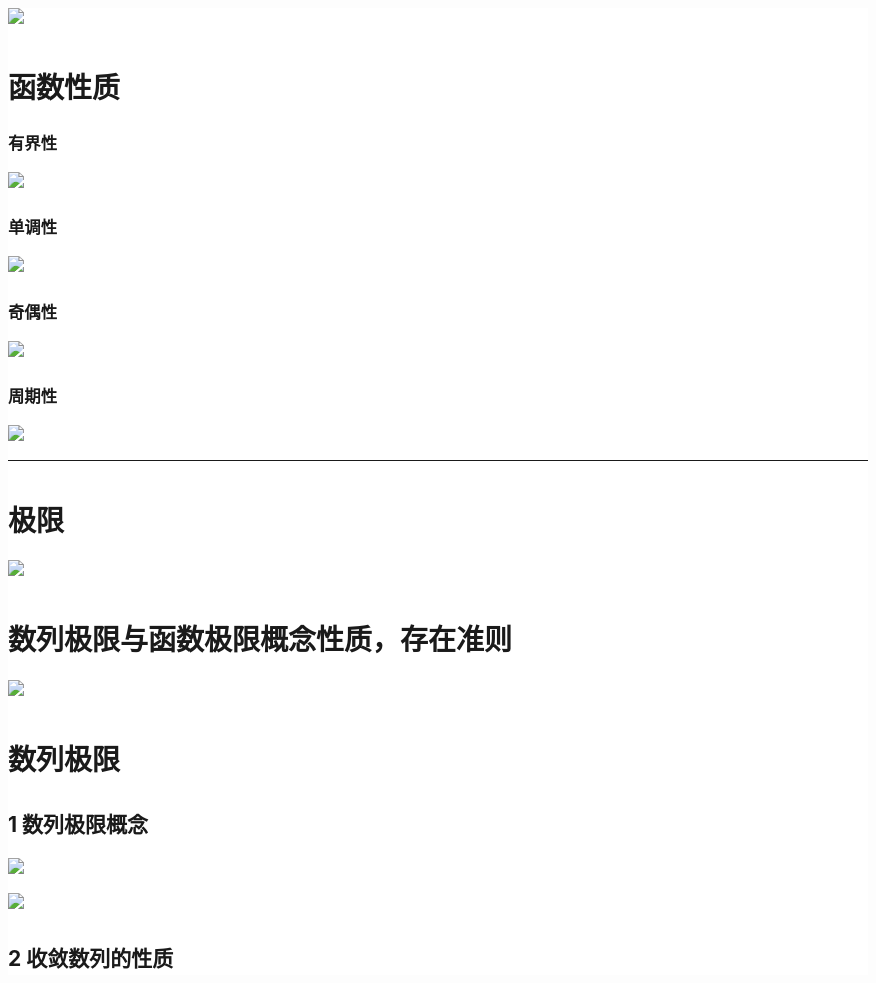 ![](https://zuti.oss-cn-qingdao.aliyuncs.com/img/20200712075702.png)

# 函数性质

### 有界性

![](https://zuti.oss-cn-qingdao.aliyuncs.com/img/20200712074312.png)

### 单调性

![](https://zuti.oss-cn-qingdao.aliyuncs.com/img/20200712074325.png)

### 奇偶性

![](https://zuti.oss-cn-qingdao.aliyuncs.com/img/20200712074334.png)

### 周期性

![](https://zuti.oss-cn-qingdao.aliyuncs.com/img/20200712074346.png)





------

# 极限

![](https://zuti.oss-cn-qingdao.aliyuncs.com/img/20200712080555.png)



# 数列极限与函数极限概念性质，存在准则



![](https://zuti.oss-cn-qingdao.aliyuncs.com/img/20200711083513.png)

# 数列极限

## 1 数列极限概念

![](https://zuti.oss-cn-qingdao.aliyuncs.com/img/20200711083843.png)

![](https://zuti.oss-cn-qingdao.aliyuncs.com/img/20200711085948.png)

## 2 收敛数列的性质
